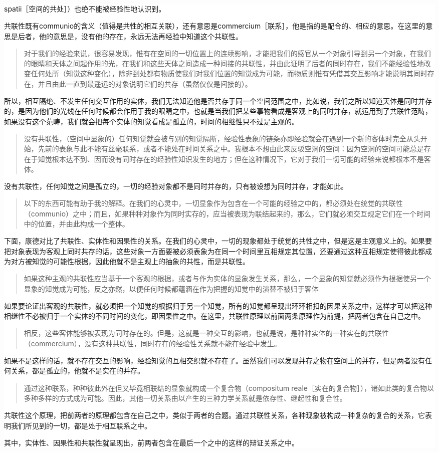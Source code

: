 spatii［空间的共处］）也绝不能被经验性地认识到。</blockquote><p data-pid="OpNd5cxg">共联性既有communio的含义（值得是共性的相互关联），还有意思是commercium［联系］，他是指的是配合的、相应的意思。在这里的意思是后者，他的意思是，没有他的存在，永远无法再经验中知道这个共联性。</p><blockquote data-pid="kmcJvu0s">对于我们的经验来说，很容易发现，惟有在空间的一切位置上的连续影响，才能把我们的感官从一个对象引导到另一个对象，在我们的眼睛和天体之间起作用的光，在我们和这些天体之间造成一种间接的共联性，并由此证明了后者的同时存在，我们不能经验性地改变任何处所（知觉这种变化），除非到处都有物质使我们对我们位置的知觉成为可能，而物质则惟有凭借其交互影响才能说明其同时存在，并且由此一直到最遥远的对象说明它们的共存（虽然仅仅是间接的）。</blockquote><p data-pid="Tttly_F2">所以，相互隔绝、不发生任何交互作用的实体，我们无法知道他是否共存于同一个空间范围之中，比如说，我们之所以知道天体是同时并存的，是因为他们的光线在任何时候都会作用于我的眼睛之中，也就是当我们把某些事物看成是客观上的同时并存，就运用到了共联性范畴，如果没有这个范畴，我们就会把每个实体的知觉看成是孤立的，时间的相继性只不过是主观的。</p><blockquote data-pid="is53vkP2">没有共联性，（空间中显象的）任何知觉就会被与别的知觉隔断，经验性表象的链条亦即经验就会在遇到一个新的客体时完全从头开始，先前的表象与此不能有丝毫联系，或者不能处在时间关系之中。我根本不想由此来反驳空洞的空间：因为空洞的空间可能总是存在于知觉根本达不到、因而没有同时存在的经验性知识发生的地方；但在这种情况下，它对于我们一切可能的经验来说都根本不是客体。</blockquote><p data-pid="a8QpExgg">没有共联性，任何知觉之间是孤立的，一切的经验对象都不是同时并存的，只有被设想为同时并存，才能如此。</p><blockquote data-pid="u6JM-6ur">以下的东西可能有助于我的解释。在我们的心灵中，一切显象作为包含在一个可能的经验之中的，都必须处在统觉的共联性（communio）之中；而且，如果种种对象作为同时实存的，应当被表现为联结起来的，那么，它们就必须交互规定它们在一个时间中的位置，并由此构成一个整体。</blockquote><p data-pid="m9g7Xsav">下面，康德对比了共联性、实体性和因果性的关系。在我们的心灵中，一切的现象都处于统觉的共性之中，但是这是主观意义上的。如果要把对象表现为客观上同时共存的话，这些对象一方面要被必须表象为在同一个时间里互相规定其位置，还要通过这种互相规定使得彼此都成为对方被知觉的可能性根据，因此他就不是主观上的抽象的共性，而是共联性。</p><blockquote data-pid="b8L_OzCi">如果这种主观的共联性应当基于一个客观的根据，或者与作为实体的显象发生关系，那么，一个显象的知觉就必须作为根据使另一个显象的知觉成为可能，反之亦然，以便任何时候都蕴涵在作为把握的知觉中的演替不被归于客体</blockquote><p data-pid="xi33lQMD">如果要论证出客观的共联性，就必须把一个知觉的根据归于另一个知觉，所有的知觉都呈现出环环相扣的因果关系之中，这样才可以把这种相继性不必被归于一个实体的不同时间的变化，即因果性之中。在这里，共联性原理以前面两条原理作为前提，把两者包含在自己之中。</p><blockquote data-pid="i6xj9LYf">相反，这些客体能够被表现为同时存在的。但是，这就是一种交互的影响，也就是说，是种种实体的一种实在的共联性（commercium），没有这种共联性，同时存在的经验性关系就不能在经验中发生。</blockquote><p data-pid="tiwakvxh">如果不是这样的话，就不存在交互的影响，经验知觉的互相交织就不存在了。虽然我们可以发现并存之物在空间上的并存，但是两者没有任何关系，都是孤立的，他就不是实在的并存。</p><blockquote data-pid="IYXfFLGH">通过这种联系，种种彼此外在但又毕竟相联结的显象就构成一个复合物（compositum reale［实在的复合物］），诸如此类的复合物以多种多样的方式成为可能。因此，其他一切关系由以产生的三种力学关系就是依存性、继起性和复合性。</blockquote><p data-pid="oW9SlN4b">共联性这个原理，把前两者的原理都包含在自己之中，类似于两者的合题。通过共联性关系，各种现象被构成一种复杂的复合的关系，它表明我们所见到的一切，都是处于相互联系之中。</p><p data-pid="83DyVf5-">其中，实体性、因果性和共联性就呈现出，前两者包含在最后一个之中的这样的辩证关系之中。</p>